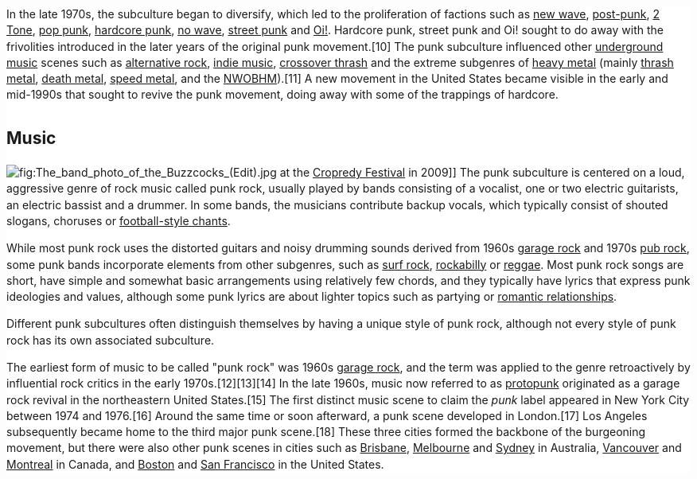 In the late 1970s, the subculture began to diversify, which led to the
proliferation of factions such as [new wave](New_wave_music "wikilink"),
[post-punk](post-punk "wikilink"), [2
Tone](2_Tone_(music_genre) "wikilink"), [pop punk](pop_punk "wikilink"),
[hardcore punk](hardcore_punk "wikilink"), [no
wave](no_wave "wikilink"), [street punk](street_punk "wikilink") and
[Oi!](Oi! "wikilink"). Hardcore punk, street punk and Oi! sought to do
away with the frivolities introduced in the later years of the original
punk movement.[10] The punk subculture influenced other [underground
music](underground_music "wikilink") scenes such as [alternative
rock](alternative_rock "wikilink"), [indie
music](indie_music "wikilink"), [crossover
thrash](crossover_thrash "wikilink") and the extreme subgenres of [heavy
metal](Heavy_metal_music "wikilink") (mainly [thrash
metal](thrash_metal "wikilink"), [death metal](death_metal "wikilink"),
[speed metal](speed_metal "wikilink"), and the
[NWOBHM](NWOBHM "wikilink")).[11] A new movement in the United States
became visible in the early and mid-1990s that sought to revive the punk
movement, doing away with some of the trappings of hardcore.

## Music

![](The_band_photo_of_the_Buzzcocks_(Edit).jpg "fig:The_band_photo_of_the_Buzzcocks_(Edit).jpg")
at the [Cropredy Festival](Cropredy_Festival "wikilink") in 2009\]\] The
punk subculture is centered on a loud, aggressive genre of rock music
called punk rock, usually played by bands consisting of a vocalist, one
or two electric guitarists, an electric bassist and a drummer. In some
bands, the musicians contribute backup vocals, which typically consist
of shouted slogans, choruses or [football-style
chants](football_chant "wikilink").

While most punk rock uses the distorted guitars and noisy drumming
sounds derived from 1960s [garage rock](garage_rock "wikilink") and
1970s [pub rock](Pub_rock_(United_Kingdom) "wikilink"), some punk bands
incorporate elements from other subgenres, such as [surf
rock](surf_rock "wikilink"), [rockabilly](rockabilly "wikilink") or
[reggae](reggae "wikilink"). Most punk rock songs are short, have simple
and somewhat basic arrangements using relatively few chords, and they
typically have lyrics that express punk ideologies and values, although
some punk lyrics are about lighter topics such as partying or [romantic
relationships](Intimate_relationship "wikilink").

Different punk subcultures often distinguish themselves by having a
unique style of punk rock, although not every style of punk rock has its
own associated subculture.

The earliest form of music to be called "punk rock" was 1960s [garage
rock](garage_rock "wikilink"), and the term was applied to the genre
retroactively by influential rock critics in the early
1970s.[12][13][14] In the late 1960s, music now referred to as
[protopunk](protopunk "wikilink") originated as a garage rock revival in
the northeastern United States.[15] The first distinct music scene to
claim the *punk* label appeared in New York City between 1974 and
1976.[16] Around the same time or soon afterward, a punk scene developed
in London.[17] Los Angeles subsequently became home to the third major
punk scene.[18] These three cities formed the backbone of the burgeoning
movement, but there were also other punk scenes in cities such as
[Brisbane](Brisbane "wikilink"), [Melbourne](Melbourne "wikilink") and
[Sydney](Sydney "wikilink") in Australia,
[Vancouver](Vancouver "wikilink") and [Montreal](Montreal "wikilink") in
Canada, and [Boston](Boston "wikilink") and [San
Francisco](San_Francisco "wikilink") in the United States.
